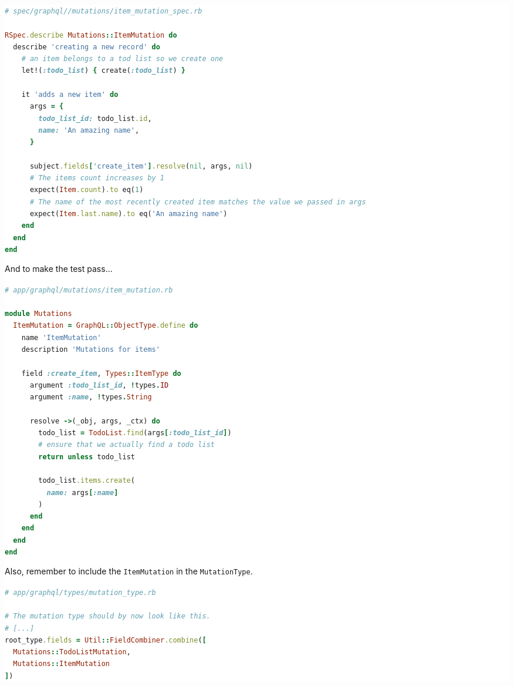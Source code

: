```ruby
# spec/graphql//mutations/item_mutation_spec.rb

RSpec.describe Mutations::ItemMutation do
  describe 'creating a new record' do
    # an item belongs to a tod list so we create one
    let!(:todo_list) { create(:todo_list) }

    it 'adds a new item' do
      args = {
        todo_list_id: todo_list.id,
        name: 'An amazing name',
      }

      subject.fields['create_item'].resolve(nil, args, nil)
      # The items count increases by 1
      expect(Item.count).to eq(1)
      # The name of the most recently created item matches the value we passed in args
      expect(Item.last.name).to eq('An amazing name')
    end
  end
end
```
And to make the test pass...

```ruby
# app/graphql/mutations/item_mutation.rb

module Mutations
  ItemMutation = GraphQL::ObjectType.define do
    name 'ItemMutation'
    description 'Mutations for items'

    field :create_item, Types::ItemType do
      argument :todo_list_id, !types.ID
      argument :name, !types.String

      resolve ->(_obj, args, _ctx) do
        todo_list = TodoList.find(args[:todo_list_id])
        # ensure that we actually find a todo list
        return unless todo_list

        todo_list.items.create(
          name: args[:name]
        )
      end
    end
  end
end
```
Also, remember to include the `ItemMutation` in the  `MutationType`.
```ruby
# app/graphql/types/mutation_type.rb

# The mutation type should by now look like this.
# [...]
root_type.fields = Util::FieldCombiner.combine([
  Mutations::TodoListMutation,
  Mutations::ItemMutation
])
```

